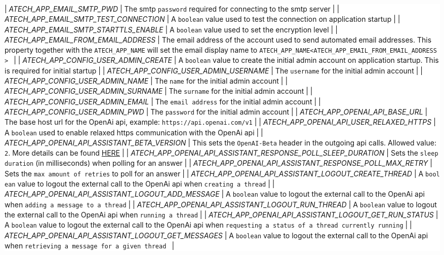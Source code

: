 | _ATECH_APP_EMAIL_SMTP_PWD_                                    | The smtp ```password``` required for connecting to the smtp server                                                                                                                                                          |
| _ATECH_APP_EMAIL_SMTP_TEST_CONNECTION_                        | A ```boolean``` value used to test the connection on application startup                                                                                                                                                    |
| _ATECH_APP_EMAIL_SMTP_STARTTLS_ENABLE_                        | A ```boolean``` value used to set the encryption level                                                                                                                                                                      |
| _ATECH_APP_EMAIL_FROM_EMAIL_ADDRESS_                          | The email address of the account used to send automated email addresses. This property together with the ```ATECH_APP_NAME``` will set the email display name to  ```ATECH_APP_NAME<ATECH_APP_EMAIL_FROM_EMAIL_ADDRESS> ``` |
| _ATECH_APP_CONFIG_USER_ADMIN_CREATE_                          | A ```boolean``` value to create the initial admin account on application startup. This is required for initial startup                                                                                                      |
| _ATECH_APP_CONFIG_USER_ADMIN_USERNAME_                        | The ```username``` for the initial admin account                                                                                                                                                                            |
| _ATECH_APP_CONFIG_USER_ADMIN_NAME_                            | The ```name``` for the initial admin account                                                                                                                                                                                |
| _ATECH_APP_CONFIG_USER_ADMIN_SURNAME_                         | The ```surname``` for the initial admin account                                                                                                                                                                             |
| _ATECH_APP_CONFIG_USER_ADMIN_EMAIL_                           | The ```email address``` for the initial admin account                                                                                                                                                                       |
| _ATECH_APP_CONFIG_USER_ADMIN_PWD_                             | The ```password``` for the initial admin account                                                                                                                                                                            |
| _ATECH_APP_OPENAI_API_BASE_URL_                               | The base host url for the OpenAi api, example: ```https://api.openai.com/v1```                                                                                                                                              |
| _ATECH_APP_OPENAI_API_USER_RELAXED_HTTPS_                     | A ```boolean``` used to enable relaxed https communication with the OpenAi api                                                                                                                                              |
| _ATECH_APP_OPENAI_API_ASSISTANT_BETA_VERSION_                 | This sets the ```OpenAI-Beta``` header in the outgoing api calls. Allowed value: ```2```. More details can be found [HERE](https://platform.openai.com/docs/assistants/quickstart)                                          |
| _ATECH_APP_OPENAI_API_ASSISTANT_RESPONSE_POLL_SLEEP_DURATION_ | Sets the ```sleep duration``` (in milliseconds) when polling for an answer                                                                                                                                                  |
| _ATECH_APP_OPENAI_API_ASSISTANT_RESPONSE_POLL_MAX_RETRY_      | Sets the ```max amount of retries``` to poll for an answer                                                                                                                                                                  |
| _ATECH_APP_OPENAI_API_ASSISTANT_LOGOUT_CREATE_THREAD_         | A ```boolean``` value to logout the external call to the OpenAi api when ```creating a thread```                                                                                                                            |
| _ATECH_APP_OPENAI_API_ASSISTANT_LOGOUT_ADD_MESSAGE_           | A ```boolean``` value to logout the external call to the OpenAi api when ```adding a message to a thread```                                                                                                                 |
| _ATECH_APP_OPENAI_API_ASSISTANT_LOGOUT_RUN_THREAD_            | A ```boolean``` value to logout the external call to the OpenAi api when ```running a thread```                                                                                                                             |
| _ATECH_APP_OPENAI_API_ASSISTANT_LOGOUT_GET_RUN_STATUS_        | A ```boolean``` value to logout the external call to the OpenAi api when ```requesting a status of a thread currently running```                                                                                            |
| _ATECH_APP_OPENAI_API_ASSISTANT_LOGOUT_GET_MESSAGES_          | A ```boolean``` value to logout the external call to the OpenAi api when ```retrieving a message for a given thread ```                                                                                                     |